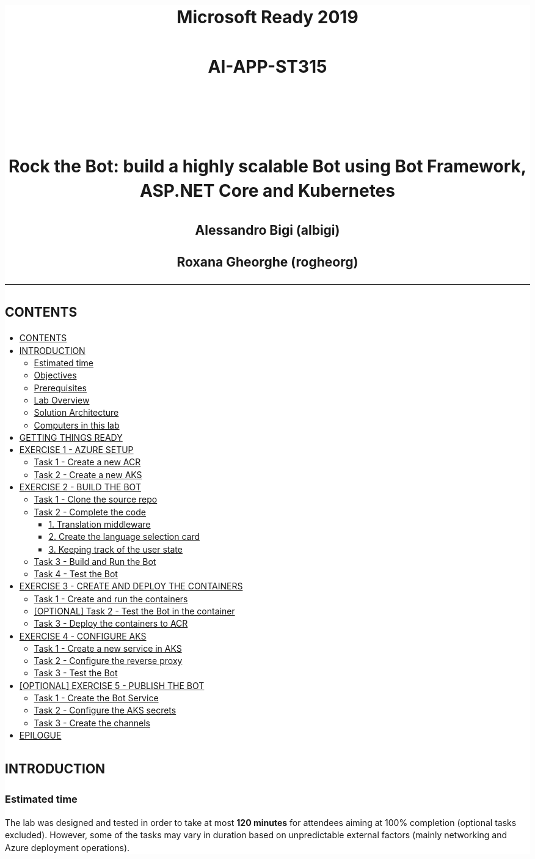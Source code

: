 <h1><p align="center"> Microsoft Ready 2019 <br/><br/> AI-APP-ST315 <br/><br/><br/><br/> Rock the Bot: build a highly scalable Bot using Bot Framework, ASP.NET Core and Kubernetes
</h1>
<h2>
<p align="center">Alessandro Bigi (<b>albigi</b>)</p>
<p align="center">Roxana Gheorghe (<b>rogheorg</b>)</p>
</h2>

----------------- 

## CONTENTS ##
  - [CONTENTS](#contents)
  - [INTRODUCTION](#introduction)
    - [Estimated time](#estimated-time)
    - [Objectives](#objectives)
    - [Prerequisites](#prerequisites)
    - [Lab Overview](#lab-overview)
    - [Solution Architecture](#solution-architecture)
    - [Computers in this lab](#computers-in-this-lab)
  - [GETTING THINGS READY](#getting-things-ready)
  - [EXERCISE 1 - AZURE SETUP](#exercise-1---azure-setup)
    - [Task 1 - Create a new ACR](#task-1---create-a-new-acr)
    - [Task 2 - Create a new AKS](#task-2---create-a-new-aks)
  - [EXERCISE 2 - BUILD THE BOT](#exercise-2---build-the-bot)
    - [Task 1 - Clone the source repo](#task-1---clone-the-source-repo)
    - [Task 2 - Complete the code](#task-2---complete-the-code)
      - [1. Translation middleware](#1-translation-middleware)
      - [2. Create the language selection card](#2-create-the-language-selection-card)
      - [3. Keeping track of the user state](#3-keeping-track-of-the-user-state)
    - [Task 3 - Build and Run the Bot](#task-3---build-and-run-the-bot)
    - [Task 4 - Test the Bot](#task-4---test-the-bot)
  - [EXERCISE 3 - CREATE AND DEPLOY THE CONTAINERS](#exercise-3---create-and-deploy-the-containers)
    - [Task 1 - Create and run the containers](#task-1---create-and-run-the-containers)
    - [[OPTIONAL] Task 2 - Test the Bot in the container](#optional-task-2---test-the-bot-in-the-container)
    - [Task 3 - Deploy the containers to ACR](#task-3---deploy-the-containers-to-acr)
  - [EXERCISE 4 - CONFIGURE AKS](#exercise-4---configure-aks)
    - [Task 1 - Create a new service in AKS](#task-1---create-a-new-service-in-aks)
    - [Task 2 - Configure the reverse proxy](#task-2---configure-the-reverse-proxy)
    - [Task 3 - Test the Bot](#task-3---test-the-bot)
  - [[OPTIONAL] EXERCISE 5 - PUBLISH THE BOT](#optional-exercise-5---publish-the-bot)
    - [Task 1 - Create the Bot Service](#task-1---create-the-bot-service)
    - [Task 2 - Configure the AKS secrets](#task-2---configure-the-aks-secrets)
    - [Task 3 - Create the channels](#task-3---create-the-channels)
  - [EPILOGUE](#epilogue)

## INTRODUCTION ##
### Estimated time ###
The lab was designed and tested in order to take at most **120 minutes** for attendees aiming at 100% completion (optional tasks excluded).
However, some of the tasks may vary in duration based on unpredictable external factors (mainly networking and Azure deployment operations).
